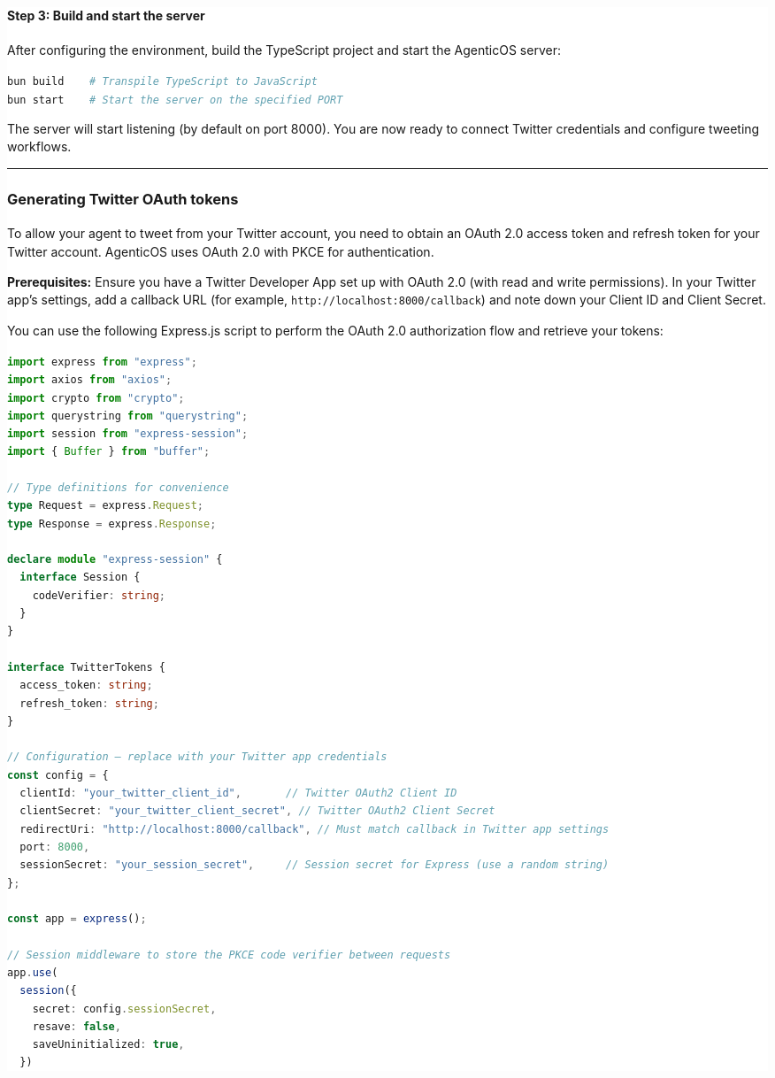 #### Step 3: Build and start the server

After configuring the environment, build the TypeScript project and start the AgenticOS server:

```bash
bun build    # Transpile TypeScript to JavaScript
bun start    # Start the server on the specified PORT
```

The server will start listening (by default on port 8000). You are now ready to connect Twitter credentials and configure tweeting workflows.

***

### Generating Twitter OAuth tokens

To allow your agent to tweet from your Twitter account, you need to obtain an OAuth 2.0 access token and refresh token for your Twitter account. AgenticOS uses OAuth 2.0 with PKCE for authentication.

**Prerequisites:** Ensure you have a Twitter Developer App set up with OAuth 2.0 (with read and write permissions). In your Twitter app’s settings, add a callback URL (for example, `http://localhost:8000/callback`) and note down your Client ID and Client Secret.

You can use the following Express.js script to perform the OAuth 2.0 authorization flow and retrieve your tokens:

```typescript
import express from "express";
import axios from "axios";
import crypto from "crypto";
import querystring from "querystring";
import session from "express-session";
import { Buffer } from "buffer";

// Type definitions for convenience
type Request = express.Request;
type Response = express.Response;

declare module "express-session" {
  interface Session {
    codeVerifier: string;
  }
}

interface TwitterTokens {
  access_token: string;
  refresh_token: string;
}

// Configuration – replace with your Twitter app credentials
const config = {
  clientId: "your_twitter_client_id",       // Twitter OAuth2 Client ID
  clientSecret: "your_twitter_client_secret", // Twitter OAuth2 Client Secret
  redirectUri: "http://localhost:8000/callback", // Must match callback in Twitter app settings
  port: 8000,
  sessionSecret: "your_session_secret",     // Session secret for Express (use a random string)
};

const app = express();

// Session middleware to store the PKCE code verifier between requests
app.use(
  session({
    secret: config.sessionSecret,
    resave: false,
    saveUninitialized: true,
  })
```
